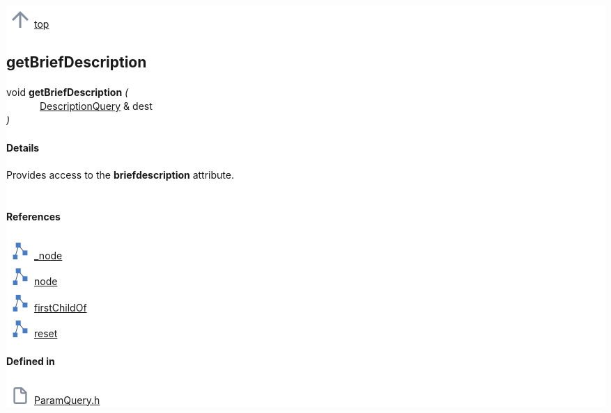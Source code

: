 <span class="icon-list-item"><a href="#paramquery" class="icon-list-item"><img src="../images/jumpToTop.svg" class="icon-list-item"/><span class="icon-list-item">top</span>
</a>
</span>
<br/>
<a id="getbriefdescription"></a>
<h2>getBriefDescription</h2>
<span class="inline-text">void</span>
<span class="bold-text"><b>getBriefDescription</b></span>
<span class="italic-text"><i>(</i></span>
<div class="paragraph">
<span class="paragraph"><img src="../images/horSpace24px.svg"/><a href="a01339.md#descriptionquery">DescriptionQuery</a>
<span class="inline-text"> &amp;</span>
<span class="inline-text">dest</span>
</span>
</div>
<span class="italic-text"><i>)</i></span>
<a id="details"></a>
<h4>Details</h4>
<span class="inline-text">Provides access to the </span>
<span class="bold-text"><b>briefdescription</b></span>
<span class="inline-text"> attribute. </span>
<br/>
<br/>
<a id="references"></a>
<h4>References</h4>
<div class="paragraph">
<span class="paragraph"><img src="../images/class.svg"/><a href="a01415.md#_node">_node</a>
</span>
</div>
<div class="paragraph">
<span class="paragraph"><img src="../images/class.svg"/><a href="a01415.md#node">node</a>
</span>
</div>
<div class="paragraph">
<span class="paragraph"><img src="../images/class.svg"/><a href="a01259.md#firstchildof">firstChildOf</a>
</span>
</div>
<div class="paragraph">
<span class="paragraph"><img src="../images/class.svg"/><a href="a01415.md#reset">reset</a>
</span>
</div>
<a id="defined-in"></a>
<h4>Defined in</h4>
<span class="icon-list-item"><a href="https://github.com/CharlesCarley/MdDox/blob/master/Tools/Doxygen/ParamQuery.h#L148" class="icon-list-item"><img src="../images/file.svg" class="icon-list-item"/><span class="icon-list-item">ParamQuery.h</span>
</a>
</span>
<br/>